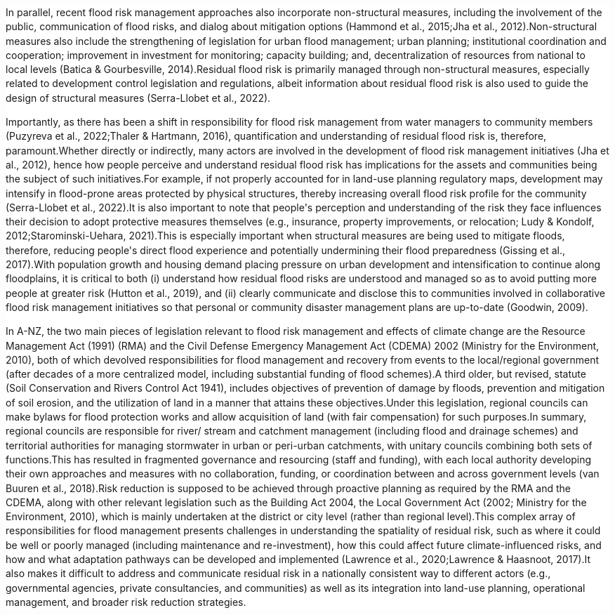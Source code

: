 In parallel, recent flood risk management approaches also incorporate non-structural measures, including the involvement of the public, communication of flood risks, and dialog about mitigation options (Hammond et al., 2015;Jha et al., 2012).Non-structural measures also include the strengthening of legislation for urban flood management; urban planning; institutional coordination and cooperation; improvement in investment for monitoring; capacity building; and, decentralization of resources from national to local levels (Batica & Gourbesville, 2014).Residual flood risk is primarily managed through non-structural measures, especially related to development control legislation and regulations, albeit information about residual flood risk is also used to guide the design of structural measures (Serra-Llobet et al., 2022).

Importantly, as there has been a shift in responsibility for flood risk management from water managers to community members (Puzyreva et al., 2022;Thaler & Hartmann, 2016), quantification and understanding of residual flood risk is, therefore, paramount.Whether directly or indirectly, many actors are involved in the development of flood risk management initiatives (Jha et al., 2012), hence how people perceive and understand residual flood risk has implications for the assets and communities being the subject of such initiatives.For example, if not properly accounted for in land-use planning regulatory maps, development may intensify in flood-prone areas protected by physical structures, thereby increasing overall flood risk profile for the community (Serra-Llobet et al., 2022).It is also important to note that people's perception and understanding of the risk they face influences their decision to adopt protective measures themselves (e.g., insurance, property improvements, or relocation; Ludy & Kondolf, 2012;Starominski-Uehara, 2021).This is especially important when structural measures are being used to mitigate floods, therefore, reducing people's direct flood experience and potentially undermining their flood preparedness (Gissing et al., 2017).With population growth and housing demand placing pressure on urban development and intensification to continue along floodplains, it is critical to both (i) understand how residual flood risks are understood and managed so as to avoid putting more people at greater risk (Hutton et al., 2019), and (ii) clearly communicate and disclose this to communities involved in collaborative flood risk management initiatives so that personal or community disaster management plans are up-to-date (Goodwin, 2009).

In A-NZ, the two main pieces of legislation relevant to flood risk management and effects of climate change are the Resource Management Act (1991) (RMA) and the Civil Defense Emergency Management Act (CDEMA) 2002 (Ministry for the Environment, 2010), both of which devolved responsibilities for flood management and recovery from events to the local/regional government (after decades of a more centralized model, including substantial funding of flood schemes).A third older, but revised, statute (Soil Conservation and Rivers Control Act 1941), includes objectives of prevention of damage by floods, prevention and mitigation of soil erosion, and the utilization of land in a manner that attains these objectives.Under this legislation, regional councils can make bylaws for flood protection works and allow acquisition of land (with fair compensation) for such purposes.In summary, regional councils are responsible for river/ stream and catchment management (including flood and drainage schemes) and territorial authorities for managing stormwater in urban or peri-urban catchments, with unitary councils combining both sets of functions.This has resulted in fragmented governance and resourcing (staff and funding), with each local authority developing their own approaches and measures with no collaboration, funding, or coordination between and across government levels (van Buuren et al., 2018).Risk reduction is supposed to be achieved through proactive planning as required by the RMA and the CDEMA, along with other relevant legislation such as the Building Act 2004, the Local Government Act (2002; Ministry for the Environment, 2010), which is mainly undertaken at the district or city level (rather than regional level).This complex array of responsibilities for flood management presents challenges in understanding the spatiality of residual risk, such as where it could be well or poorly managed (including maintenance and re-investment), how this could affect future climate-influenced risks, and how and what adaptation pathways can be developed and implemented (Lawrence et al., 2020;Lawrence & Haasnoot, 2017).It also makes it difficult to address and communicate residual risk in a nationally consistent way to different actors (e.g., governmental agencies, private consultancies, and communities) as well as its integration into land-use planning, operational management, and broader risk reduction strategies.
